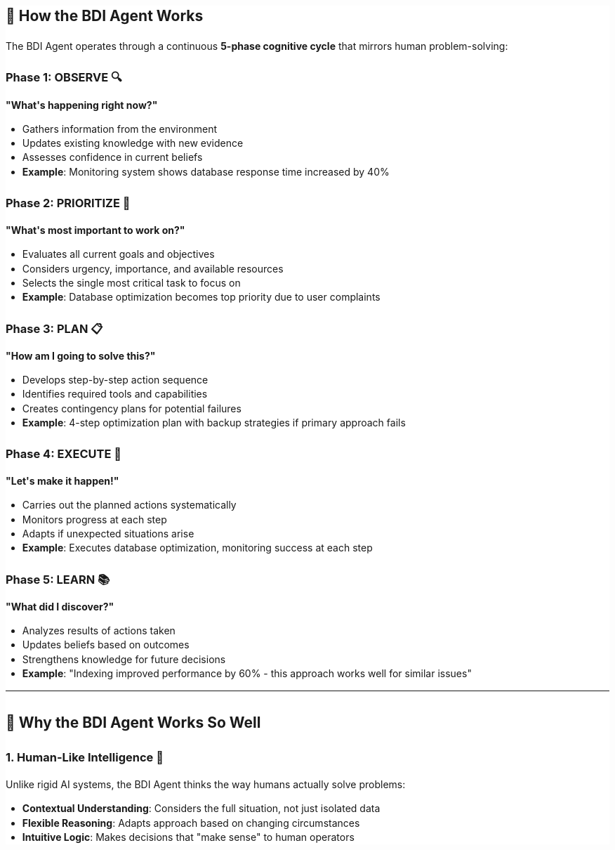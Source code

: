 
## 🔄 How the BDI Agent Works

The BDI Agent operates through a continuous **5-phase cognitive cycle** that mirrors human problem-solving:

### **Phase 1: OBSERVE** 🔍
**"What's happening right now?"**
- Gathers information from the environment
- Updates existing knowledge with new evidence
- Assesses confidence in current beliefs
- **Example**: Monitoring system shows database response time increased by 40%

### **Phase 2: PRIORITIZE** 🎯
**"What's most important to work on?"**
- Evaluates all current goals and objectives
- Considers urgency, importance, and available resources
- Selects the single most critical task to focus on
- **Example**: Database optimization becomes top priority due to user complaints

### **Phase 3: PLAN** 📋
**"How am I going to solve this?"**
- Develops step-by-step action sequence
- Identifies required tools and capabilities
- Creates contingency plans for potential failures
- **Example**: 4-step optimization plan with backup strategies if primary approach fails

### **Phase 4: EXECUTE** 🚀
**"Let's make it happen!"**
- Carries out the planned actions systematically
- Monitors progress at each step
- Adapts if unexpected situations arise
- **Example**: Executes database optimization, monitoring success at each step

### **Phase 5: LEARN** 📚
**"What did I discover?"**
- Analyzes results of actions taken
- Updates beliefs based on outcomes
- Strengthens knowledge for future decisions
- **Example**: "Indexing improved performance by 60% - this approach works well for similar issues"

---

## 🎯 Why the BDI Agent Works So Well

### **1. Human-Like Intelligence** 🧠
Unlike rigid AI systems, the BDI Agent thinks the way humans actually solve problems:
- **Contextual Understanding**: Considers the full situation, not just isolated data
- **Flexible Reasoning**: Adapts approach based on changing circumstances  
- **Intuitive Logic**: Makes decisions that "make sense" to human operators
